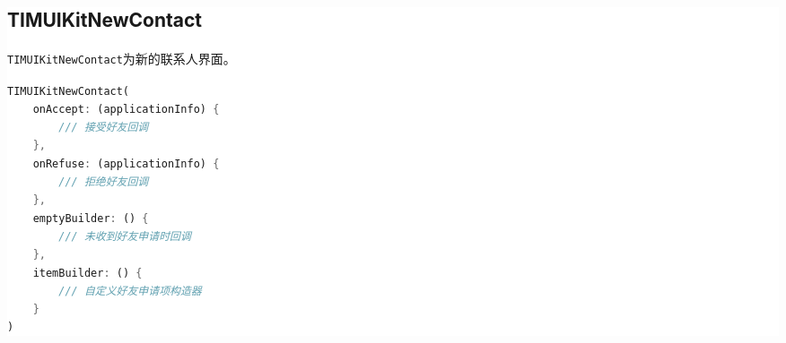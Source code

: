 
[](id:timuikitnewcontact)
## TIMUIKitNewContact
`TIMUIKitNewContact`为新的联系人界面。
```dart
TIMUIKitNewContact(
    onAccept: (applicationInfo) {
        /// 接受好友回调
    },
    onRefuse: (applicationInfo) {
        /// 拒绝好友回调
    },
    emptyBuilder: () {
        /// 未收到好友申请时回调
    },
    itemBuilder: () {
        /// 自定义好友申请项构造器
    }
)
```
